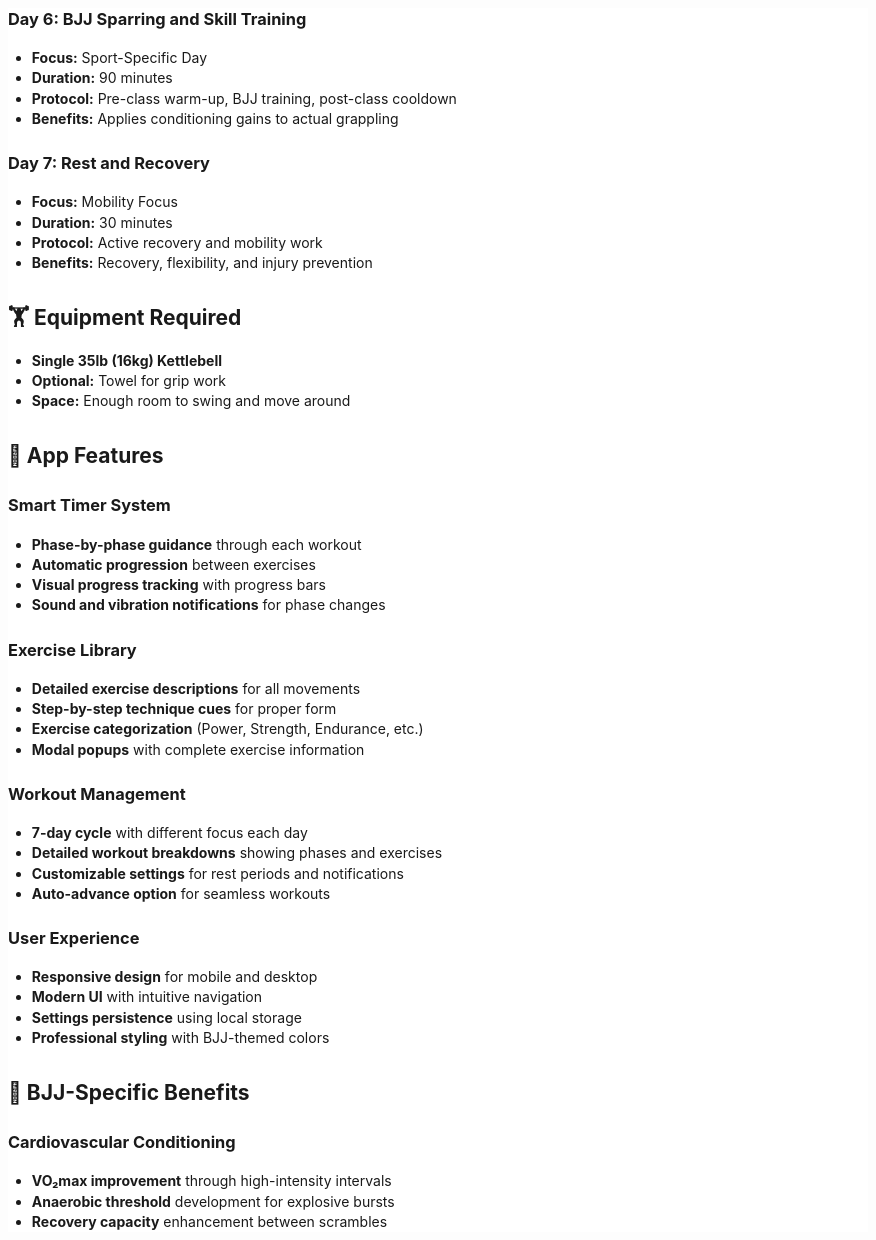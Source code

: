 ### **Day 6: BJJ Sparring and Skill Training**
- **Focus:** Sport-Specific Day
- **Duration:** 90 minutes
- **Protocol:** Pre-class warm-up, BJJ training, post-class cooldown
- **Benefits:** Applies conditioning gains to actual grappling

### **Day 7: Rest and Recovery**
- **Focus:** Mobility Focus
- **Duration:** 30 minutes
- **Protocol:** Active recovery and mobility work
- **Benefits:** Recovery, flexibility, and injury prevention

## 🏋️ Equipment Required

- **Single 35lb (16kg) Kettlebell**
- **Optional:** Towel for grip work
- **Space:** Enough room to swing and move around

## 📱 App Features

### **Smart Timer System**
- **Phase-by-phase guidance** through each workout
- **Automatic progression** between exercises
- **Visual progress tracking** with progress bars
- **Sound and vibration notifications** for phase changes

### **Exercise Library**
- **Detailed exercise descriptions** for all movements
- **Step-by-step technique cues** for proper form
- **Exercise categorization** (Power, Strength, Endurance, etc.)
- **Modal popups** with complete exercise information

### **Workout Management**
- **7-day cycle** with different focus each day
- **Detailed workout breakdowns** showing phases and exercises
- **Customizable settings** for rest periods and notifications
- **Auto-advance option** for seamless workouts

### **User Experience**
- **Responsive design** for mobile and desktop
- **Modern UI** with intuitive navigation
- **Settings persistence** using local storage
- **Professional styling** with BJJ-themed colors

## 🎯 BJJ-Specific Benefits

### **Cardiovascular Conditioning**
- **VO₂max improvement** through high-intensity intervals
- **Anaerobic threshold** development for explosive bursts
- **Recovery capacity** enhancement between scrambles
